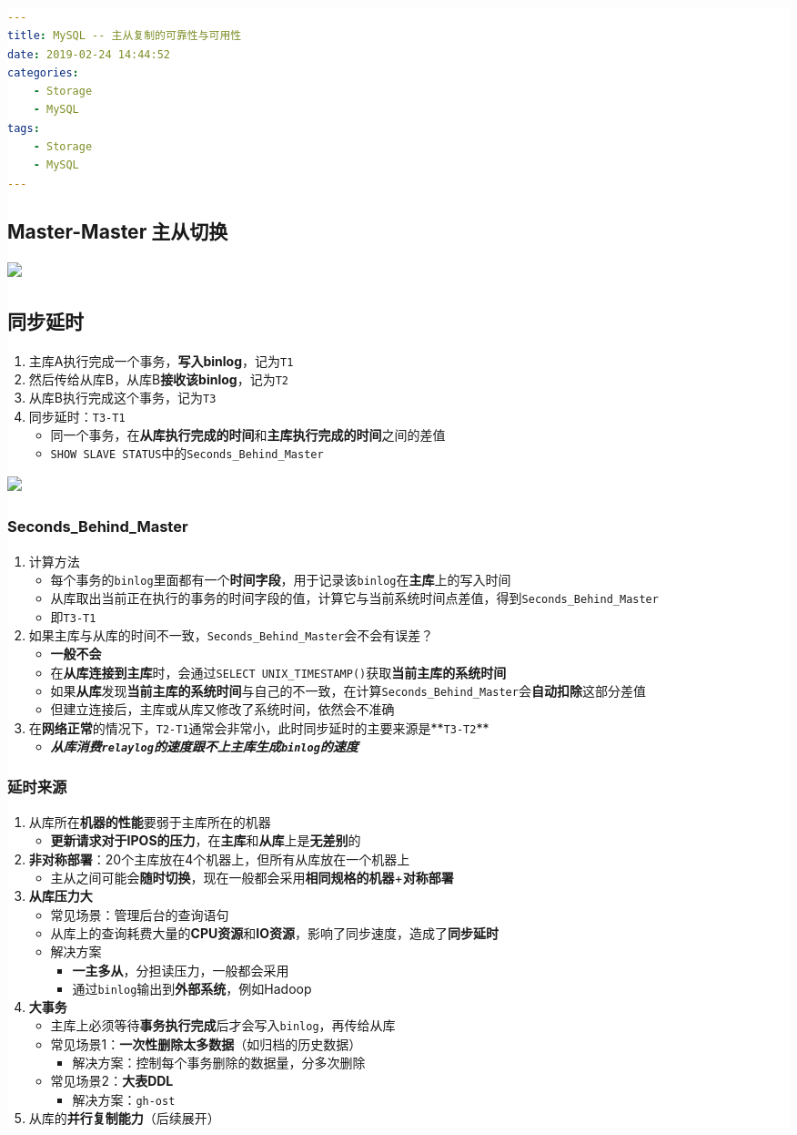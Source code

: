 ```yaml
---
title: MySQL -- 主从复制的可靠性与可用性
date: 2019-02-24 14:44:52
categories:
    - Storage
    - MySQL
tags:
    - Storage
    - MySQL
---
```


## Master-Master 主从切换
<img src="https://mysql-1253868755.cos.ap-guangzhou.myqcloud.com/mysql-master-master-switch.png" width=500/>




## 同步延时
1. 主库A执行完成一个事务，**写入binlog**，记为`T1`
2. 然后传给从库B，从库B**接收该binlog**，记为`T2`
3. 从库B执行完成这个事务，记为`T3`
4. 同步延时：`T3-T1`
    - 同一个事务，在**从库执行完成的时间**和**主库执行完成的时间**之间的差值
    - `SHOW SLAVE STATUS`中的`Seconds_Behind_Master`

<img src="https://mysql-1253868755.cos.ap-guangzhou.myqcloud.com/mysql-ha-sbm.png" width=1000/>


### Seconds_Behind_Master
1. 计算方法
    - 每个事务的`binlog`里面都有一个**时间字段**，用于记录该`binlog`在**主库**上的写入时间
    - 从库取出当前正在执行的事务的时间字段的值，计算它与当前系统时间点差值，得到`Seconds_Behind_Master`
    - 即`T3-T1`
2. 如果主库与从库的时间不一致，`Seconds_Behind_Master`会不会有误差？
    - **一般不会**
    - 在**从库连接到主库**时，会通过`SELECT UNIX_TIMESTAMP()`获取**当前主库的系统时间**
    - 如果**从库**发现**当前主库的系统时间**与自己的不一致，在计算`Seconds_Behind_Master`会**自动扣除**这部分差值
    - 但建立连接后，主库或从库又修改了系统时间，依然会不准确
3. 在**网络正常**的情况下，`T2-T1`通常会非常小，此时同步延时的主要来源是**`T3-T2`**
    - _**从库消费`relaylog`的速度跟不上主库生成`binlog`的速度**_

### 延时来源
1. 从库所在**机器的性能**要弱于主库所在的机器
    - **更新请求对于IPOS的压力**，在**主库**和**从库**上是**无差别**的
2. **非对称部署**：20个主库放在4个机器上，但所有从库放在一个机器上
    - 主从之间可能会**随时切换**，现在一般都会采用**相同规格的机器**+**对称部署**
3. **从库压力大**
    - 常见场景：管理后台的查询语句
    - 从库上的查询耗费大量的**CPU资源**和**IO资源**，影响了同步速度，造成了**同步延时**
    - 解决方案
        - **一主多从**，分担读压力，一般都会采用
        - 通过`binlog`输出到**外部系统**，例如Hadoop
4. **大事务**
    - 主库上必须等待**事务执行完成**后才会写入`binlog`，再传给从库
    - 常见场景1：**一次性删除太多数据**（如归档的历史数据）
        - 解决方案：控制每个事务删除的数据量，分多次删除
    - 常见场景2：**大表DDL**
        - 解决方案：`gh-ost`
5. 从库的**并行复制能力**（后续展开）
